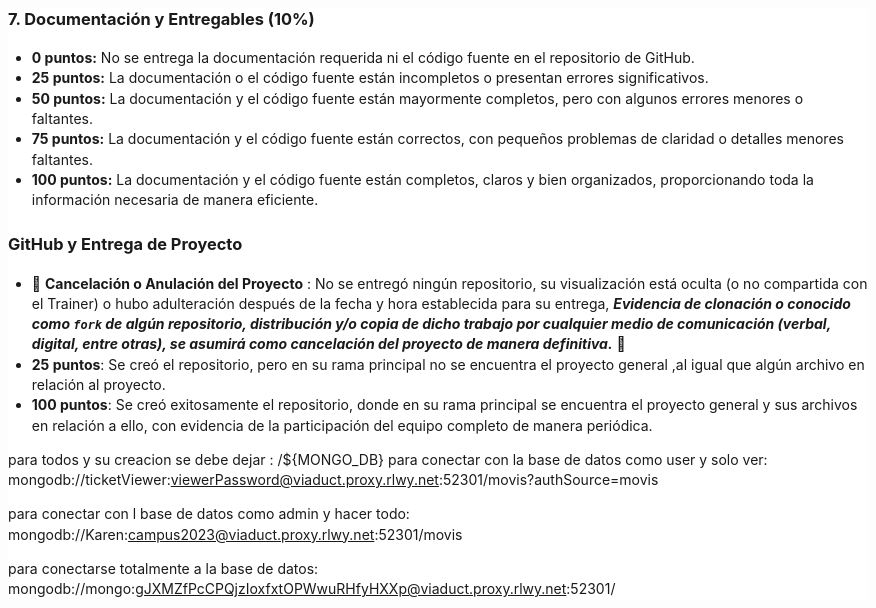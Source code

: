 ### 7. Documentación y Entregables (10%)

- **0 puntos:** No se entrega la documentación requerida ni el código fuente en el repositorio de GitHub.
- **25 puntos:** La documentación o el código fuente están incompletos o presentan errores significativos.
- **50 puntos:** La documentación y el código fuente están mayormente completos, pero con algunos errores menores o faltantes.
- **75 puntos:** La documentación y el código fuente están correctos, con pequeños problemas de claridad o detalles menores faltantes.
- **100 puntos:** La documentación y el código fuente están completos, claros y bien organizados, proporcionando toda la información necesaria de manera eficiente.

### GitHub y Entrega de Proyecto

- 🚨 **Cancelación o Anulación del Proyecto** : No se entregó ningún repositorio, su visualización está oculta (o no compartida con el Trainer) o hubo adulteración después de la fecha y hora establecida para su entrega, ***Evidencia de clonación o conocido como `fork` de algún repositorio, distribución y/o copia de dicho trabajo por cualquier medio de comunicación (verbal, digital, entre otras), se asumirá como cancelación del proyecto de manera definitiva.*** 🚨
- **25 puntos**: Se creó el repositorio, pero en su rama principal no se encuentra el proyecto general ,al igual que algún archivo en relación al proyecto.
- **100 puntos**: Se creó exitosamente el repositorio, donde en su rama principal se encuentra el proyecto general y sus archivos en relación a ello, con evidencia de la participación del equipo completo de manera periódica.


para todos y su creacion se debe dejar : /${MONGO_DB}
para conectar con la base de datos como user y solo ver:
mongodb://ticketViewer:viewerPassword@viaduct.proxy.rlwy.net:52301/movis?authSource=movis  

para conectar con l base de datos como admin y hacer todo:
mongodb://Karen:campus2023@viaduct.proxy.rlwy.net:52301/movis

para conectarse totalmente a la base de datos:
mongodb://mongo:gJXMZfPcCPQjzIoxfxtOPWwuRHfyHXXp@viaduct.proxy.rlwy.net:52301/